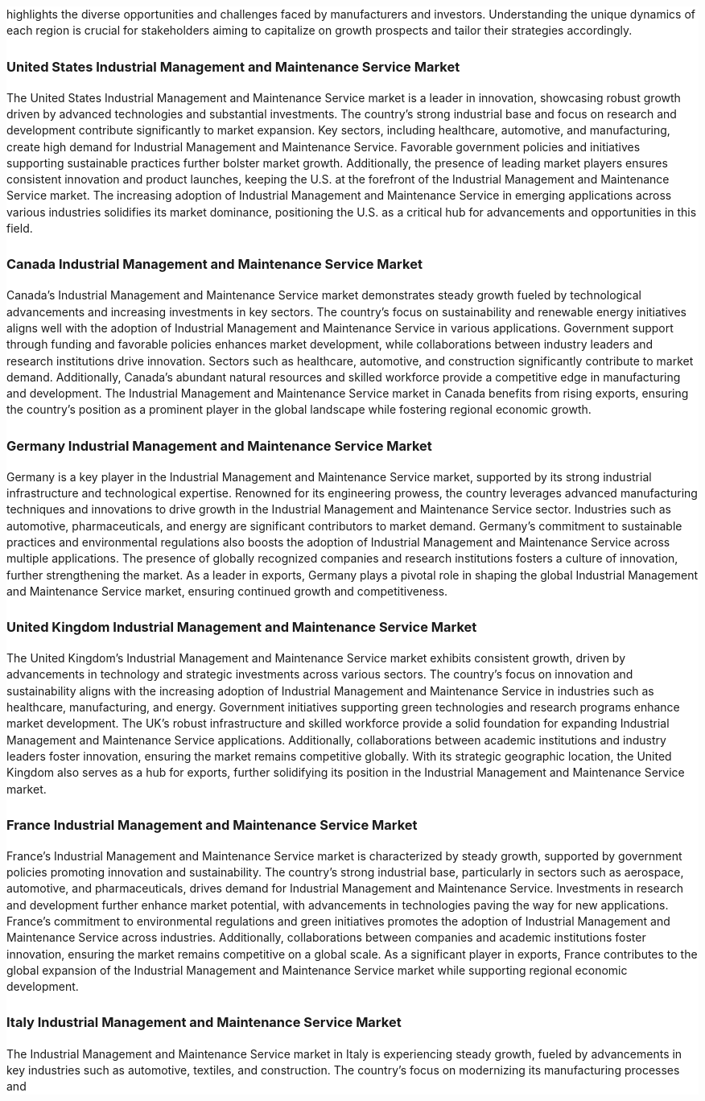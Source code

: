 highlights the diverse opportunities and challenges faced by manufacturers and investors. Understanding the unique dynamics of each region is crucial for stakeholders aiming to capitalize on growth prospects and tailor their strategies accordingly.</p><h3>United States Industrial Management and Maintenance Service Market</h3><p>The United States Industrial Management and Maintenance Service market is a leader in innovation, showcasing robust growth driven by advanced technologies and substantial investments. The country&rsquo;s strong industrial base and focus on research and development contribute significantly to market expansion. Key sectors, including healthcare, automotive, and manufacturing, create high demand for Industrial Management and Maintenance Service. Favorable government policies and initiatives supporting sustainable practices further bolster market growth. Additionally, the presence of leading market players ensures consistent innovation and product launches, keeping the U.S. at the forefront of the Industrial Management and Maintenance Service market. The increasing adoption of Industrial Management and Maintenance Service in emerging applications across various industries solidifies its market dominance, positioning the U.S. as a critical hub for advancements and opportunities in this field.</p><h3>Canada Industrial Management and Maintenance Service Market</h3><p>Canada&rsquo;s Industrial Management and Maintenance Service market demonstrates steady growth fueled by technological advancements and increasing investments in key sectors. The country&rsquo;s focus on sustainability and renewable energy initiatives aligns well with the adoption of Industrial Management and Maintenance Service in various applications. Government support through funding and favorable policies enhances market development, while collaborations between industry leaders and research institutions drive innovation. Sectors such as healthcare, automotive, and construction significantly contribute to market demand. Additionally, Canada&rsquo;s abundant natural resources and skilled workforce provide a competitive edge in manufacturing and development. The Industrial Management and Maintenance Service market in Canada benefits from rising exports, ensuring the country&rsquo;s position as a prominent player in the global landscape while fostering regional economic growth.</p><h3>Germany Industrial Management and Maintenance Service Market</h3><p>Germany is a key player in the Industrial Management and Maintenance Service market, supported by its strong industrial infrastructure and technological expertise. Renowned for its engineering prowess, the country leverages advanced manufacturing techniques and innovations to drive growth in the Industrial Management and Maintenance Service sector. Industries such as automotive, pharmaceuticals, and energy are significant contributors to market demand. Germany&rsquo;s commitment to sustainable practices and environmental regulations also boosts the adoption of Industrial Management and Maintenance Service across multiple applications. The presence of globally recognized companies and research institutions fosters a culture of innovation, further strengthening the market. As a leader in exports, Germany plays a pivotal role in shaping the global Industrial Management and Maintenance Service market, ensuring continued growth and competitiveness.</p><h3>United Kingdom Industrial Management and Maintenance Service Market</h3><p>The United Kingdom&rsquo;s Industrial Management and Maintenance Service market exhibits consistent growth, driven by advancements in technology and strategic investments across various sectors. The country&rsquo;s focus on innovation and sustainability aligns with the increasing adoption of Industrial Management and Maintenance Service in industries such as healthcare, manufacturing, and energy. Government initiatives supporting green technologies and research programs enhance market development. The UK&rsquo;s robust infrastructure and skilled workforce provide a solid foundation for expanding Industrial Management and Maintenance Service applications. Additionally, collaborations between academic institutions and industry leaders foster innovation, ensuring the market remains competitive globally. With its strategic geographic location, the United Kingdom also serves as a hub for exports, further solidifying its position in the Industrial Management and Maintenance Service market.</p><h3>France Industrial Management and Maintenance Service Market</h3><p>France&rsquo;s Industrial Management and Maintenance Service market is characterized by steady growth, supported by government policies promoting innovation and sustainability. The country&rsquo;s strong industrial base, particularly in sectors such as aerospace, automotive, and pharmaceuticals, drives demand for Industrial Management and Maintenance Service. Investments in research and development further enhance market potential, with advancements in technologies paving the way for new applications. France&rsquo;s commitment to environmental regulations and green initiatives promotes the adoption of Industrial Management and Maintenance Service across industries. Additionally, collaborations between companies and academic institutions foster innovation, ensuring the market remains competitive on a global scale. As a significant player in exports, France contributes to the global expansion of the Industrial Management and Maintenance Service market while supporting regional economic development.</p><h3>Italy Industrial Management and Maintenance Service Market</h3><p>The Industrial Management and Maintenance Service market in Italy is experiencing steady growth, fueled by advancements in key industries such as automotive, textiles, and construction. The country&rsquo;s focus on modernizing its manufacturing processes and
